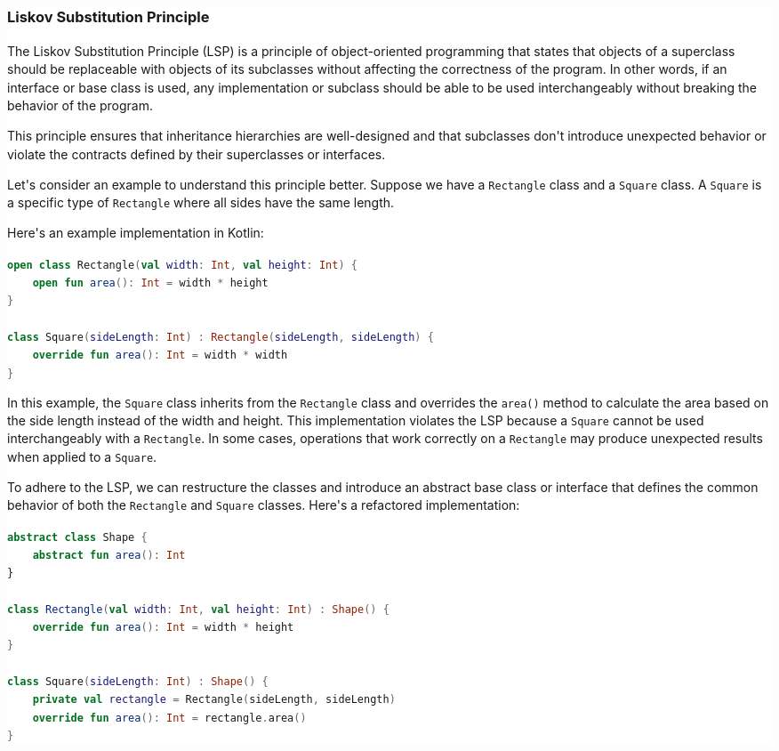 ### Liskov Substitution Principle

The Liskov Substitution Principle (LSP) is a principle of object-oriented programming that states that objects of a
superclass should be replaceable with objects of its subclasses without affecting the correctness of the program. In
other words, if an interface or base class is used, any implementation or subclass should be able to be used
interchangeably without breaking the behavior of the program.

This principle ensures that inheritance hierarchies are well-designed and that subclasses don't introduce unexpected
behavior or violate the contracts defined by their superclasses or interfaces.

Let's consider an example to understand this principle better. Suppose we have a `Rectangle` class and a `Square` class.
A `Square` is a specific type of `Rectangle` where all sides have the same length.

Here's an example implementation in Kotlin:

```kotlin
open class Rectangle(val width: Int, val height: Int) {
    open fun area(): Int = width * height
}

class Square(sideLength: Int) : Rectangle(sideLength, sideLength) {
    override fun area(): Int = width * width
}
```

In this example, the `Square` class inherits from the `Rectangle` class and overrides the `area()` method to calculate
the area based on the side length instead of the width and height. This implementation violates the LSP because
a `Square` cannot be used interchangeably with a `Rectangle`. In some cases, operations that work correctly on
a `Rectangle` may produce unexpected results when applied to a `Square`.

To adhere to the LSP, we can restructure the classes and introduce an abstract base class or interface that defines the
common behavior of both the `Rectangle` and `Square` classes. Here's a refactored implementation:

```kotlin
abstract class Shape {
    abstract fun area(): Int
}

class Rectangle(val width: Int, val height: Int) : Shape() {
    override fun area(): Int = width * height
}

class Square(sideLength: Int) : Shape() {
    private val rectangle = Rectangle(sideLength, sideLength)
    override fun area(): Int = rectangle.area()
}
```
